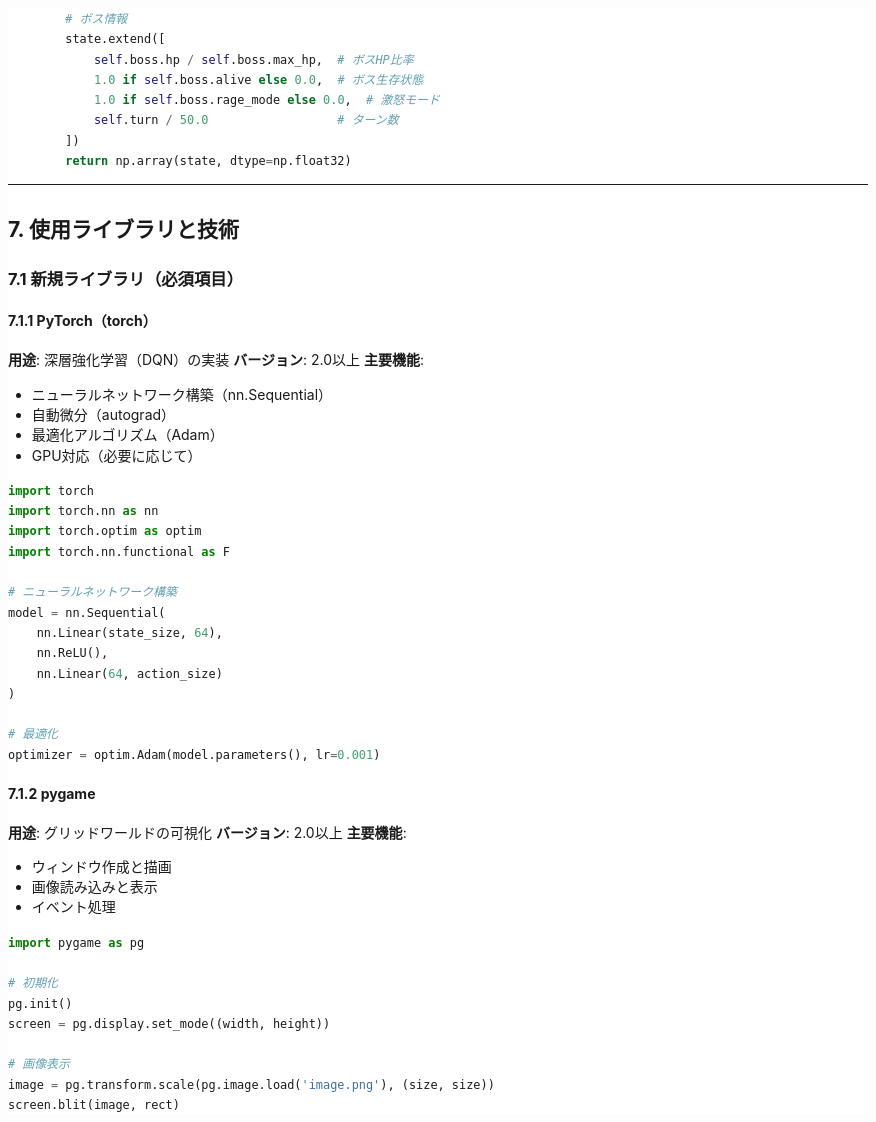 ```python
        # ボス情報
        state.extend([
            self.boss.hp / self.boss.max_hp,  # ボスHP比率
            1.0 if self.boss.alive else 0.0,  # ボス生存状態
            1.0 if self.boss.rage_mode else 0.0,  # 激怒モード
            self.turn / 50.0                  # ターン数
        ])
        return np.array(state, dtype=np.float32)
```

---

## 7. 使用ライブラリと技術

### 7.1 新規ライブラリ（必須項目）

#### 7.1.1 PyTorch（torch）
**用途**: 深層強化学習（DQN）の実装
**バージョン**: 2.0以上
**主要機能**:
- ニューラルネットワーク構築（nn.Sequential）
- 自動微分（autograd）
- 最適化アルゴリズム（Adam）
- GPU対応（必要に応じて）

```python
import torch
import torch.nn as nn
import torch.optim as optim
import torch.nn.functional as F

# ニューラルネットワーク構築
model = nn.Sequential(
    nn.Linear(state_size, 64),
    nn.ReLU(),
    nn.Linear(64, action_size)
)

# 最適化
optimizer = optim.Adam(model.parameters(), lr=0.001)
```

#### 7.1.2 pygame
**用途**: グリッドワールドの可視化
**バージョン**: 2.0以上
**主要機能**:
- ウィンドウ作成と描画
- 画像読み込みと表示
- イベント処理

```python
import pygame as pg

# 初期化
pg.init()
screen = pg.display.set_mode((width, height))

# 画像表示
image = pg.transform.scale(pg.image.load('image.png'), (size, size))
screen.blit(image, rect)
```
